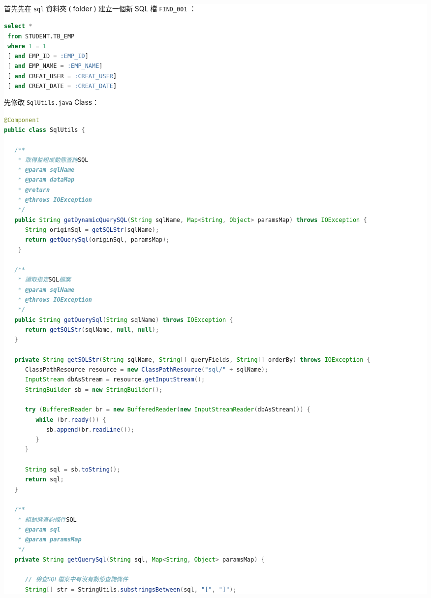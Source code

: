 首先先在 `sql` 資料夾 ( folder ) 建立一個新 SQL 檔 `FIND_001` ：

``` SQL
select *
 from STUDENT.TB_EMP
 where 1 = 1
 [ and EMP_ID = :EMP_ID]
 [ and EMP_NAME = :EMP_NAME]
 [ and CREAT_USER = :CREAT_USER]
 [ and CREAT_DATE = :CREAT_DATE]
```

先修改 `SqlUtils.java` Class：

``` java
@Component
public class SqlUtils {

   /**
    * 取得並組成動態查詢SQL
    * @param sqlName
    * @param dataMap
    * @return
    * @throws IOException
    */
   public String getDynamicQuerySQL(String sqlName, Map<String, Object> paramsMap) throws IOException {
      String originSql = getSQLStr(sqlName);
      return getQuerySql(originSql, paramsMap);
    }

   /**
    * 讀取指定SQL檔案
    * @param sqlName
    * @throws IOException
    */
   public String getQuerySql(String sqlName) throws IOException {
      return getSQLStr(sqlName, null, null);
   }

   private String getSQLStr(String sqlName, String[] queryFields, String[] orderBy) throws IOException {
      ClassPathResource resource = new ClassPathResource("sql/" + sqlName);
      InputStream dbAsStream = resource.getInputStream();
      StringBuilder sb = new StringBuilder();

      try (BufferedReader br = new BufferedReader(new InputStreamReader(dbAsStream))) {
         while (br.ready()) {
            sb.append(br.readLine());
         }
      }

      String sql = sb.toString();
      return sql;
   }

   /**
    * 組動態查詢條件SQL
    * @param sql
    * @param paramsMap
    */
   private String getQuerySql(String sql, Map<String, Object> paramsMap) {

      // 檢查SQL檔案中有沒有動態查詢條件
      String[] str = StringUtils.substringsBetween(sql, "[", "]");
```